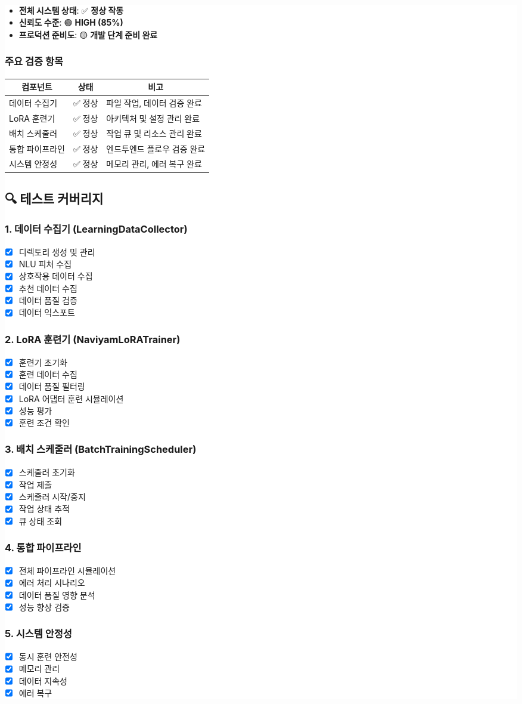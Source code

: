 - **전체 시스템 상태**: ✅ **정상 작동**
- **신뢰도 수준**: 🟢 **HIGH (85%)**
- **프로덕션 준비도**: 🟡 **개발 단계 준비 완료**

### 주요 검증 항목

| 컴포넌트 | 상태 | 비고 |
|---------|------|------|
| 데이터 수집기 | ✅ 정상 | 파일 작업, 데이터 검증 완료 |
| LoRA 훈련기 | ✅ 정상 | 아키텍처 및 설정 관리 완료 |
| 배치 스케줄러 | ✅ 정상 | 작업 큐 및 리소스 관리 완료 |
| 통합 파이프라인 | ✅ 정상 | 엔드투엔드 플로우 검증 완료 |
| 시스템 안정성 | ✅ 정상 | 메모리 관리, 에러 복구 완료 |

## 🔍 테스트 커버리지

### 1. 데이터 수집기 (LearningDataCollector)
- [x] 디렉토리 생성 및 관리
- [x] NLU 피처 수집
- [x] 상호작용 데이터 수집
- [x] 추천 데이터 수집
- [x] 데이터 품질 검증
- [x] 데이터 익스포트

### 2. LoRA 훈련기 (NaviyamLoRATrainer)
- [x] 훈련기 초기화
- [x] 훈련 데이터 수집
- [x] 데이터 품질 필터링
- [x] LoRA 어댑터 훈련 시뮬레이션
- [x] 성능 평가
- [x] 훈련 조건 확인

### 3. 배치 스케줄러 (BatchTrainingScheduler)
- [x] 스케줄러 초기화
- [x] 작업 제출
- [x] 스케줄러 시작/중지
- [x] 작업 상태 추적
- [x] 큐 상태 조회

### 4. 통합 파이프라인
- [x] 전체 파이프라인 시뮬레이션
- [x] 에러 처리 시나리오
- [x] 데이터 품질 영향 분석
- [x] 성능 향상 검증

### 5. 시스템 안정성
- [x] 동시 훈련 안전성
- [x] 메모리 관리
- [x] 데이터 지속성
- [x] 에러 복구
